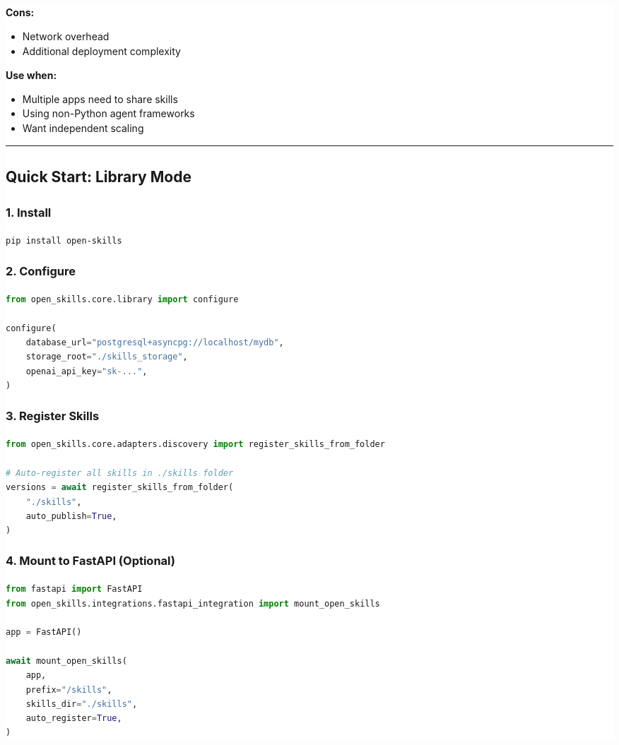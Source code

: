 **Cons:**
- Network overhead
- Additional deployment complexity

**Use when:**
- Multiple apps need to share skills
- Using non-Python agent frameworks
- Want independent scaling

---

## Quick Start: Library Mode

### 1. Install

```bash
pip install open-skills
```

### 2. Configure

```python
from open_skills.core.library import configure

configure(
    database_url="postgresql+asyncpg://localhost/mydb",
    storage_root="./skills_storage",
    openai_api_key="sk-...",
)
```

### 3. Register Skills

```python
from open_skills.core.adapters.discovery import register_skills_from_folder

# Auto-register all skills in ./skills folder
versions = await register_skills_from_folder(
    "./skills",
    auto_publish=True,
)
```

### 4. Mount to FastAPI (Optional)

```python
from fastapi import FastAPI
from open_skills.integrations.fastapi_integration import mount_open_skills

app = FastAPI()

await mount_open_skills(
    app,
    prefix="/skills",
    skills_dir="./skills",
    auto_register=True,
)
```
